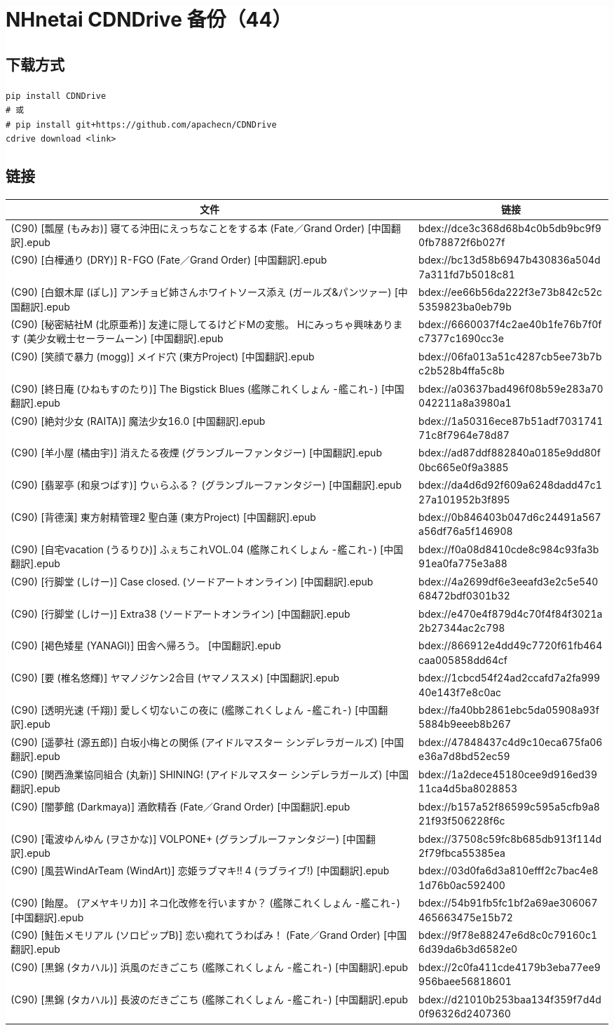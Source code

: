 

# NHnetai CDNDrive 备份（44）

## 下载方式

```
pip install CDNDrive
# 或
# pip install git+https://github.com/apachecn/CDNDrive
cdrive download <link>
```

## 链接





| 文件 | 链接 |
| --- | --- |
| (C90) [瓢屋 (もみお)] 寝てる沖田にえっちなことをする本 (Fate／Grand Order) [中国翻訳].epub | bdex://dce3c368d68b4c0b5db9bc9f90fb78872f6b027f |
| (C90) [白樺通り (DRY)] R-FGO (Fate／Grand Order) [中国翻訳].epub | bdex://bc13d58b6947b430836a504d7a311fd7b5018c81 |
| (C90) [白銀木犀 (ぽし)] アンチョビ姉さんホワイトソース添え (ガールズ&パンツァー) [中国翻訳].epub | bdex://ee66b56da222f3e73b842c52c5359823ba0eb79b |
| (C90) [秘密結社M (北原亜希)] 友達に隠してるけどドMの変態。 Hにみっちゃ興味あります (美少女戦士セーラームーン) [中国翻訳].epub | bdex://6660037f4c2ae40b1fe76b7f0fc7377c1690cc3e |
| (C90) [笑顔で暴力 (mogg)] メイド穴 (東方Project) [中国翻訳].epub | bdex://06fa013a51c4287cb5ee73b7bc2b528b4ffa5c8b |
| (C90) [終日庵 (ひねもすのたり)] The Bigstick Blues (艦隊これくしょん -艦これ-) [中国翻訳].epub | bdex://a03637bad496f08b59e283a70042211a8a3980a1 |
| (C90) [絶対少女 (RAITA)] 魔法少女16.0 [中国翻訳].epub | bdex://1a50316ece87b51adf703174171c8f7964e78d87 |
| (C90) [羊小屋 (橘由宇)] 消えたる夜煙 (グランブルーファンタジー) [中国翻訳].epub | bdex://ad87ddf882840a0185e9dd80f0bc665e0f9a3885 |
| (C90) [翡翠亭 (和泉つばす)] ウぃらふる？ (グランブルーファンタジー) [中国翻訳].epub | bdex://da4d6d92f609a6248dadd47c127a101952b3f895 |
| (C90) [背德漢] 東方射精管理2 聖白蓮 (東方Project) [中国翻訳].epub | bdex://0b846403b047d6c24491a567a56df76a5f146908 |
| (C90) [自宅vacation (うるりひ)] ふぇちこれVOL.04 (艦隊これくしょん -艦これ-) [中国翻訳].epub | bdex://f0a08d8410cde8c984c93fa3b91ea0fa775e3a88 |
| (C90) [行脚堂 (しけー)] Case closed. (ソードアートオンライン) [中国翻訳].epub | bdex://4a2699df6e3eeafd3e2c5e54068472bdf0301b32 |
| (C90) [行脚堂 (しけー)] Extra38 (ソードアートオンライン) [中国翻訳].epub | bdex://e470e4f879d4c70f4f84f3021a2b27344ac2c798 |
| (C90) [褐色矮星 (YANAGI)] 田舎へ帰ろう。 [中国翻訳].epub | bdex://866912e4dd49c7720f61fb464caa005858dd64cf |
| (C90) [要 (椎名悠輝)] ヤマノジケン2合目 (ヤマノススメ) [中国翻訳].epub | bdex://1cbcd54f24ad2ccafd7a2fa99940e143f7e8c0ac |
| (C90) [透明光速 (千翔)] 愛しく切ないこの夜に (艦隊これくしょん -艦これ-) [中国翻訳].epub | bdex://fa40bb2861ebc5da05908a93f5884b9eeeb8b267 |
| (C90) [遥夢社 (源五郎)] 白坂小梅との関係 (アイドルマスター シンデレラガールズ) [中国翻訳].epub | bdex://47848437c4d9c10eca675fa06e36a7d8bd52ec59 |
| (C90) [関西漁業協同組合 (丸新)] SHINING! (アイドルマスター シンデレラガールズ) [中国翻訳].epub | bdex://1a2dece45180cee9d916ed3911ca4d5ba8028853 |
| (C90) [闇夢館 (Darkmaya)] 酒飲精呑 (Fate／Grand Order) [中国翻訳].epub | bdex://b157a52f86599c595a5cfb9a821f93f506228f6c |
| (C90) [電波ゆんゆん (ヲさかな)] VOLPONE+ (グランブルーファンタジー) [中国翻訳].epub | bdex://37508c59fc8b685db913f114d2f79fbca55385ea |
| (C90) [風芸WindArTeam (WindArt)] 恋姫ラブマキ!! 4 (ラブライブ!) [中国翻訳].epub | bdex://03d0fa6d3a810efff2c7bac4e81d76b0ac592400 |
| (C90) [飴屋。 (アメヤキリカ)] ネコ化改修を行いますか？ (艦隊これくしょん -艦これ-) [中国翻訳].epub | bdex://54b91fb5fc1bf2a69ae306067465663475e15b72 |
| (C90) [鮭缶メモリアル (ソロピップB)] 恋い痴れてうわばみ！ (Fate／Grand Order) [中国翻訳].epub | bdex://9f78e88247e6d8c0c79160c16d39da6b3d6582e0 |
| (C90) [黒錦 (タカハル)] 浜風のだきごこち (艦隊これくしょん -艦これ-) [中国翻訳].epub | bdex://2c0fa411cde4179b3eba77ee9956baee56818601 |
| (C90) [黒錦 (タカハル)] 長波のだきごこち (艦隊これくしょん -艦これ-) [中国翻訳].epub | bdex://d21010b253baa134f359f7d4d0f96326d2407360 |